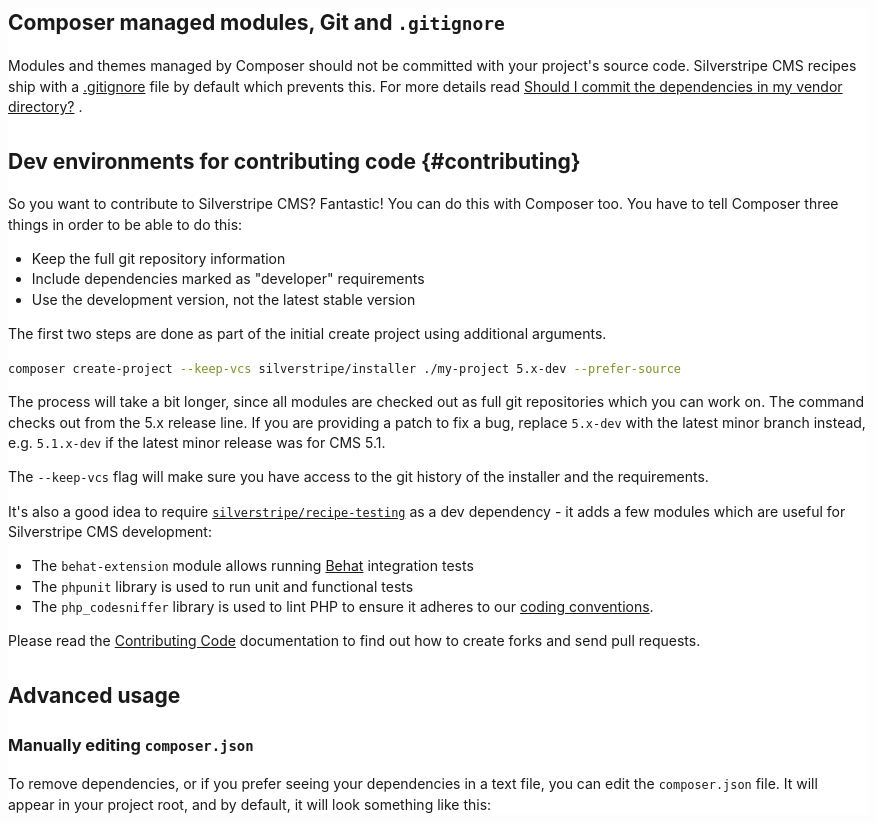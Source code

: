 ## Composer managed modules, Git and `.gitignore`

Modules and themes managed by Composer should not be committed with your project's source code. Silverstripe CMS recipes ship with
a [.gitignore](https://git-scm.com/docs/gitignore) file by default which prevents this. For more details
read [Should I commit the dependencies in my vendor directory?](https://getcomposer.org/doc/faqs/should-i-commit-the-dependencies-in-my-vendor-directory.md)
.

## Dev environments for contributing code {#contributing}

So you want to contribute to Silverstripe CMS? Fantastic! You can do this with Composer too. You have to tell Composer three
things in order to be able to do this:

- Keep the full git repository information
- Include dependencies marked as "developer" requirements
- Use the development version, not the latest stable version

The first two steps are done as part of the initial create project using additional arguments.

```bash
composer create-project --keep-vcs silverstripe/installer ./my-project 5.x-dev --prefer-source
```

The process will take a bit longer, since all modules are checked out as full git repositories which you can work on.
The command checks out from the 5.x release line. If you are providing a patch to fix a bug, replace `5.x-dev` with the
latest minor branch instead, e.g. `5.1.x-dev` if the latest minor release was for CMS 5.1.

The `--keep-vcs` flag will make sure you have access to the git history of the installer and the requirements.

It's also a good idea to require [`silverstripe/recipe-testing`](https://github.com/silverstripe/recipe-testing) as a
dev dependency - it adds a few modules which are useful for Silverstripe CMS development:

- The `behat-extension` module allows running [Behat](https://behat.org) integration tests
- The `phpunit` library is used to run unit and functional tests
- The `php_codesniffer` library is used to lint PHP to ensure it adheres to our
[coding conventions](/contributing/php_coding_conventions/#php-coding-conventions).

Please read the [Contributing Code](/contributing/code) documentation to find out how to create forks and send pull
requests.

## Advanced usage

### Manually editing `composer.json`

To remove dependencies, or if you prefer seeing your dependencies in a text file, you can edit the `composer.json`
file. It will appear in your project root, and by default, it will look something like this:
